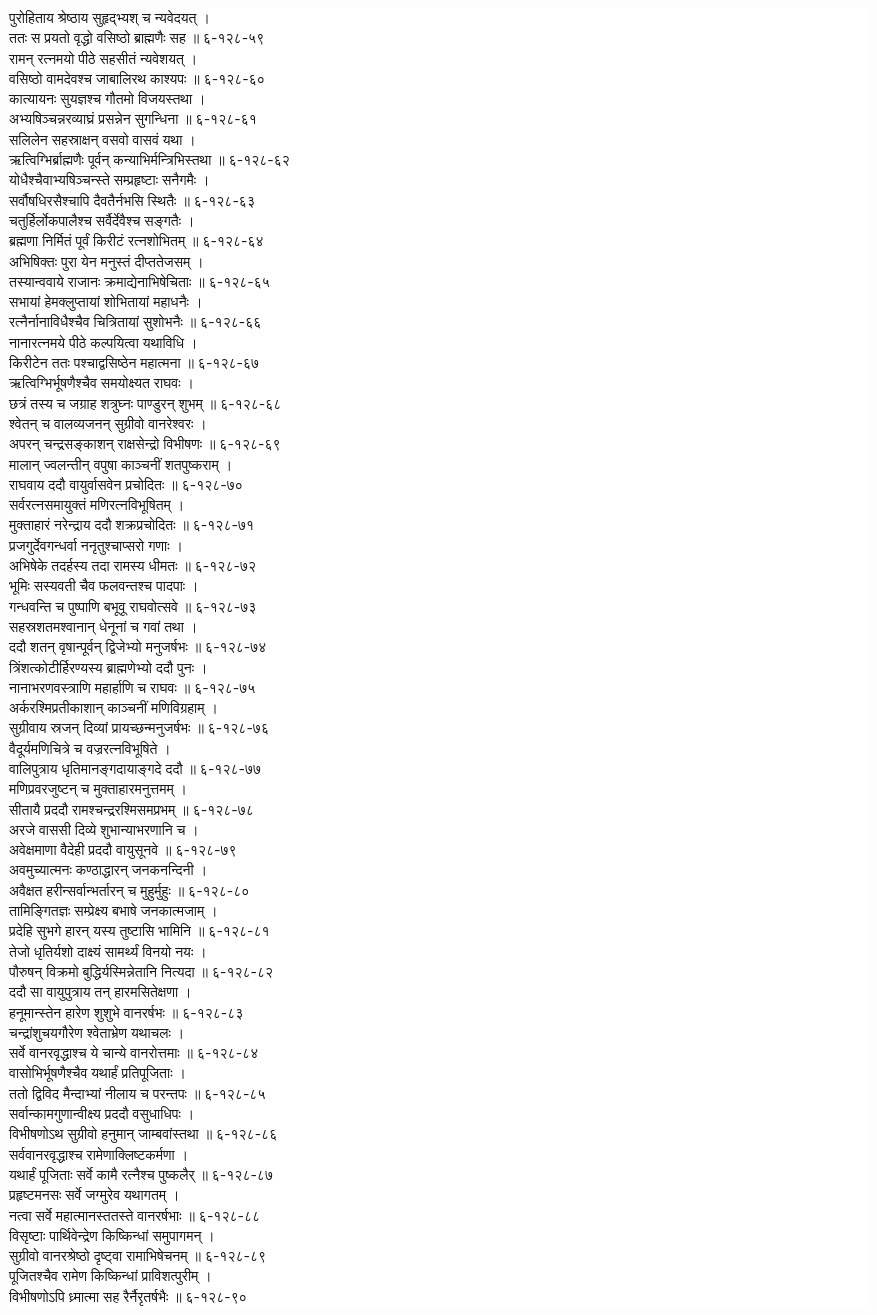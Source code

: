 पुरोहिताय श्रेष्ठाय सुहृद्भ्यश् च न्यवेदयत् ।  
ततः स प्रयतो वृद्धो वसिष्ठो ब्राह्मणैः सह ॥ ६-१२८-५९  
रामन् रत्नमयो पीठे सहसीतं न्यवेशयत् ।  
वसिष्ठो वामदेवश्च जाबालिरथ काश्यपः ॥ ६-१२८-६०  
कात्यायनः सुयज्ञश्च गौतमो विजयस्तथा ।  
अभ्यषिञ्चन्नरव्याघ्रं प्रसन्नेन सुगन्धिना ॥ ६-१२८-६१  
सलिलेन सहस्राक्षन् वसवो वासवं यथा ।  
ऋत्विग्भिर्ब्राह्मणैः पूर्वन् कन्याभिर्मन्त्रिभिस्तथा ॥ ६-१२८-६२  
योधैश्चैवाभ्यषिञ्चन्स्ते सम्प्रहृष्टाः सनैगमैः ।  
सर्वौषधिरसैश्चापि दैवतैर्नभसि स्थितैः ॥ ६-१२८-६३  
चतुर्हिर्लोकपालैश्च सर्वैर्देवैश्च सङ्गतैः ।  
ब्रह्मणा निर्मितं पूर्वं किरीटं रत्नशोभितम् ॥ ६-१२८-६४  
अभिषिक्तः पुरा येन मनुस्तं दीप्ततेजसम् ।  
तस्यान्ववाये राजानः क्रमाद्येनाभिषेचिताः ॥ ६-१२८-६५  
सभायां हेमक्लुप्तायां शोभितायां महाधनैः ।  
रत्नैर्नानाविधैश्चैव चित्रितायां सुशोभनैः ॥ ६-१२८-६६  
नानारत्नमये पीठे कल्पयित्वा यथाविधि ।  
किरीटेन ततः पश्चाद्वसिष्ठेन महात्मना ॥ ६-१२८-६७  
ऋत्विग्भिर्भूषणैश्चैव समयोक्ष्यत राघवः ।  
छत्रं तस्य च जग्राह शत्रुघ्नः पाण्डुरन् शुभम् ॥ ६-१२८-६८  
श्वेतन् च वालव्यजनन् सुग्रीवो वानरेश्वरः ।  
अपरन् चन्द्रसङ्काशन् राक्षसेन्द्रो विभीषणः ॥ ६-१२८-६९  
मालान् ज्वलन्तीन् वपुषा काञ्चनीं शतपुष्कराम् ।  
राघवाय ददौ वायुर्वासवेन प्रचोदितः ॥ ६-१२८-७०  
सर्वरत्नसमायुक्तं मणिरत्नविभूषितम् ।  
मुक्ताहारं नरेन्द्राय ददौ शक्रप्रचोदितः ॥ ६-१२८-७१  
प्रजगुर्देवगन्धर्वा ननृतुश्चाप्सरो गणाः ।  
अभिषेके तदर्हस्य तदा रामस्य धीमतः ॥ ६-१२८-७२  
भूमिः सस्यवती चैव फलवन्तश्च पादपाः ।  
गन्धवन्ति च पुष्पाणि बभूवू राघवोत्सवे ॥ ६-१२८-७३  
सहस्रशतमश्वानान् धेनूनां च गवां तथा ।  
ददौ शतन् वृषान्पूर्वन् द्विजेभ्यो मनुजर्षभः ॥ ६-१२८-७४  
त्रिंशत्कोटीर्हिरण्यस्य ब्राह्मणेभ्यो ददौ पुनः ।  
नानाभरणवस्त्राणि महार्हाणि च राघवः ॥ ६-१२८-७५  
अर्करश्मिप्रतीकाशान् काञ्चनीं मणिविग्रहाम् ।  
सुग्रीवाय स्रजन् दिव्यां प्रायच्छन्मनुजर्षभः ॥ ६-१२८-७६  
वैदूर्यमणिचित्रे च वज्ररत्नविभूषिते ।  
वालिपुत्राय धृतिमानङ्गदायाङ्गदे ददौ ॥ ६-१२८-७७  
मणिप्रवरजुष्टन् च मुक्ताहारमनुत्तमम् ।  
सीतायै प्रददौ रामश्चन्द्ररश्मिसमप्रभम् ॥ ६-१२८-७८  
अरजे वाससी दिव्ये शुभान्याभरणानि च ।  
अवेक्षमाणा वैदेही प्रददौ वायुसूनवे ॥ ६-१२८-७९  
अवमुच्यात्मनः कण्ठाद्धारन् जनकनन्दिनी ।  
अवैक्षत हरीन्सर्वान्भर्तारन् च मुहुर्मुहुः ॥ ६-१२८-८०  
तामिङ्गितज्ञः सम्प्रेक्ष्य बभाषे जनकात्मजाम् ।  
प्रदेहि सुभगे हारन् यस्य तुष्टासि भामिनि ॥ ६-१२८-८१  
तेजो धृतिर्यशो दाक्ष्यं सामर्थ्यं विनयो नयः ।  
पौरुषन् विक्रमो बुद्धिर्यस्मिन्नेतानि नित्यदा ॥ ६-१२८-८२  
ददौ सा वायुपुत्राय तन् हारमसितेक्षणा ।  
हनूमान्स्तेन हारेण शुशुभे वानरर्षभः ॥ ६-१२८-८३  
चन्द्रांशुचयगौरेण श्वेताभ्रेण यथाचलः ।  
सर्वे वानरवृद्धाश्च ये चान्ये वानरोत्तमाः ॥ ६-१२८-८४  
वासोभिर्भूषणैश्चैव यथार्हं प्रतिपूजिताः ।  
ततो द्विविद मैन्दाभ्यां नीलाय च परन्तपः ॥ ६-१२८-८५  
सर्वान्कामगुणान्वीक्ष्य प्रददौ वसुधाधिपः ।  
विभीषणोऽथ सुग्रीवो हनुमान् जाम्बवांस्तथा ॥ ६-१२८-८६  
सर्ववानरवृद्धाश्च रामेणाक्लिष्टकर्मणा ।  
यथार्हं पूजिताः सर्वे कामै रत्नैश्च पुष्कलैर् ॥ ६-१२८-८७  
प्रहृष्टमनसः सर्वे जग्मुरेव यथागतम् ।  
नत्वा सर्वे महात्मानस्ततस्ते वानरर्षभाः ॥ ६-१२८-८८  
विसृष्टाः पार्थिवेन्द्रेण किष्किन्धां समुपागमन् ।  
सुग्रीवो वानरश्रेष्ठो दृष्ट्वा रामाभिषेचनम् ॥ ६-१२८-८९  
पूजितश्चैव रामेण किष्किन्धां प्राविशत्पुरीम् ।  
विभीषणोऽपि ध्र्मात्मा सह रैर्नैरृतर्षभैः ॥ ६-१२८-९०  